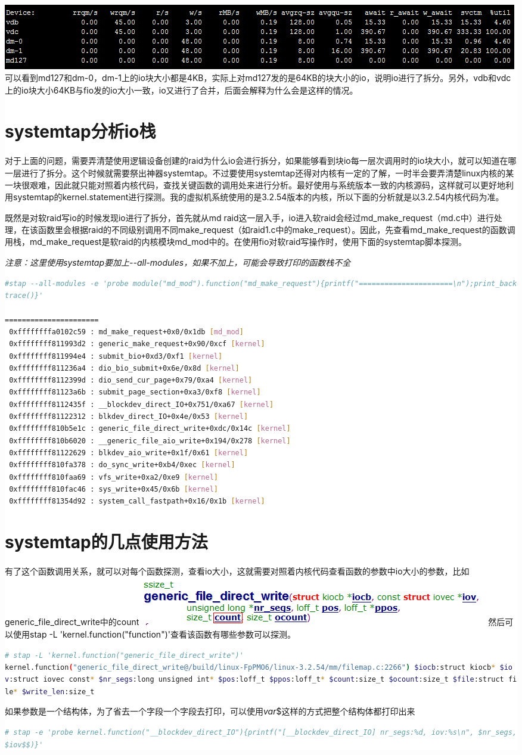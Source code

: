 ```bash
```
![con2-iostat](systemtap-analysis-mdraid-io/con2-iostat.png)
可以看到md127和dm-0，dm-1上的io块大小都是4KB，实际上对md127发的是64KB的块大小的io，说明io进行了拆分。另外，vdb和vdc上的io块大小64KB与fio发的io大小一致，io又进行了合并，后面会解释为什么会是这样的情况。

# systemtap分析io栈
对于上面的问题，需要弄清楚使用逻辑设备创建的raid为什么io会进行拆分，如果能够看到块io每一层次调用时的io块大小，就可以知道在哪一层进行了拆分。这个时候就需要祭出神器systemtap。不过要使用systemtap还得对内核有一定的了解，一时半会要弄清楚linux内核的某一块很艰难，因此就只能对照着内核代码，查找关键函数的调用处来进行分析。最好使用与系统版本一致的内核源码，这样就可以更好地利用systemtap的kernel.statement进行探测。我的虚拟机系统使用的是3.2.54版本的内核，所以下面的分析就是以3.2.54内核代码为准。

既然是对软raid写io的时候发现io进行了拆分，首先就从md raid这一层入手，io进入软raid会经过md_make_request（md.c中）进行处理，在该函数里会根据raid的不同级别调用不同make_request（如raid1.c中的make_request）。因此，先查看md_make_request的函数调用栈，md_make_request是软raid的内核模块md_mod中的。在使用fio对软raid写操作时，使用下面的systemtap脚本探测。

*注意：这里使用systemtap要加上--all-modules，如果不加上，可能会导致打印的函数栈不全*

```bash
#stap --all-modules -e 'probe module("md_mod").function("md_make_request"){printf("======================\n");print_backtrace()}'

======================
 0xffffffffa0102c59 : md_make_request+0x0/0x1db [md_mod]
 0xffffffff811993d2 : generic_make_request+0x90/0xcf [kernel]
 0xffffffff811994e4 : submit_bio+0xd3/0xf1 [kernel]
 0xffffffff811236a4 : dio_bio_submit+0x6e/0x8d [kernel]
 0xffffffff8112399d : dio_send_cur_page+0x79/0xa4 [kernel]
 0xffffffff81123a6b : submit_page_section+0xa3/0xf8 [kernel]
 0xffffffff8112435f : __blockdev_direct_IO+0x751/0xa67 [kernel]
 0xffffffff81122312 : blkdev_direct_IO+0x4e/0x53 [kernel]
 0xffffffff810b5e1c : generic_file_direct_write+0xdc/0x14c [kernel]
 0xffffffff810b6020 : __generic_file_aio_write+0x194/0x278 [kernel]
 0xffffffff81122629 : blkdev_aio_write+0x1f/0x61 [kernel]
 0xffffffff810fa378 : do_sync_write+0xb4/0xec [kernel]
 0xffffffff810faa69 : vfs_write+0xa2/0xe9 [kernel]
 0xffffffff810fac46 : sys_write+0x45/0x6b [kernel]
 0xffffffff81354d92 : system_call_fastpath+0x16/0x1b [kernel]
```

# systemtap的几点使用方法
有了这个函数调用关系，就可以对每个函数探测，查看io大小，这就需要对照着内核代码查看函数的参数中io大小的参数，比如generic_file_direct_write中的count
![generic_file_direct_write](systemtap-analysis-mdraid-io/generic_file_direct_write.png)
然后可以使用stap -L 'kernel.function("function")'查看该函数有哪些参数可以探测。
```bash
# stap -L 'kernel.function("generic_file_direct_write")'
kernel.function("generic_file_direct_write@/build/linux-FpPMO6/linux-3.2.54/mm/filemap.c:2266") $iocb:struct kiocb* $iov:struct iovec const* $nr_segs:long unsigned int* $pos:loff_t $ppos:loff_t* $count:size_t $ocount:size_t $file:struct file* $write_len:size_t
```
如果参数是一个结构体，为了省去一个字段一个字段去打印，可以使用$var$$这样的方式把整个结构体都打印出来
```bash
# stap -e 'probe kernel.function("__blockdev_direct_IO"){printf("[__blockdev_direct_IO] nr_segs:%d, iov:%s\n", $nr_segs, $iov$$)}'
```